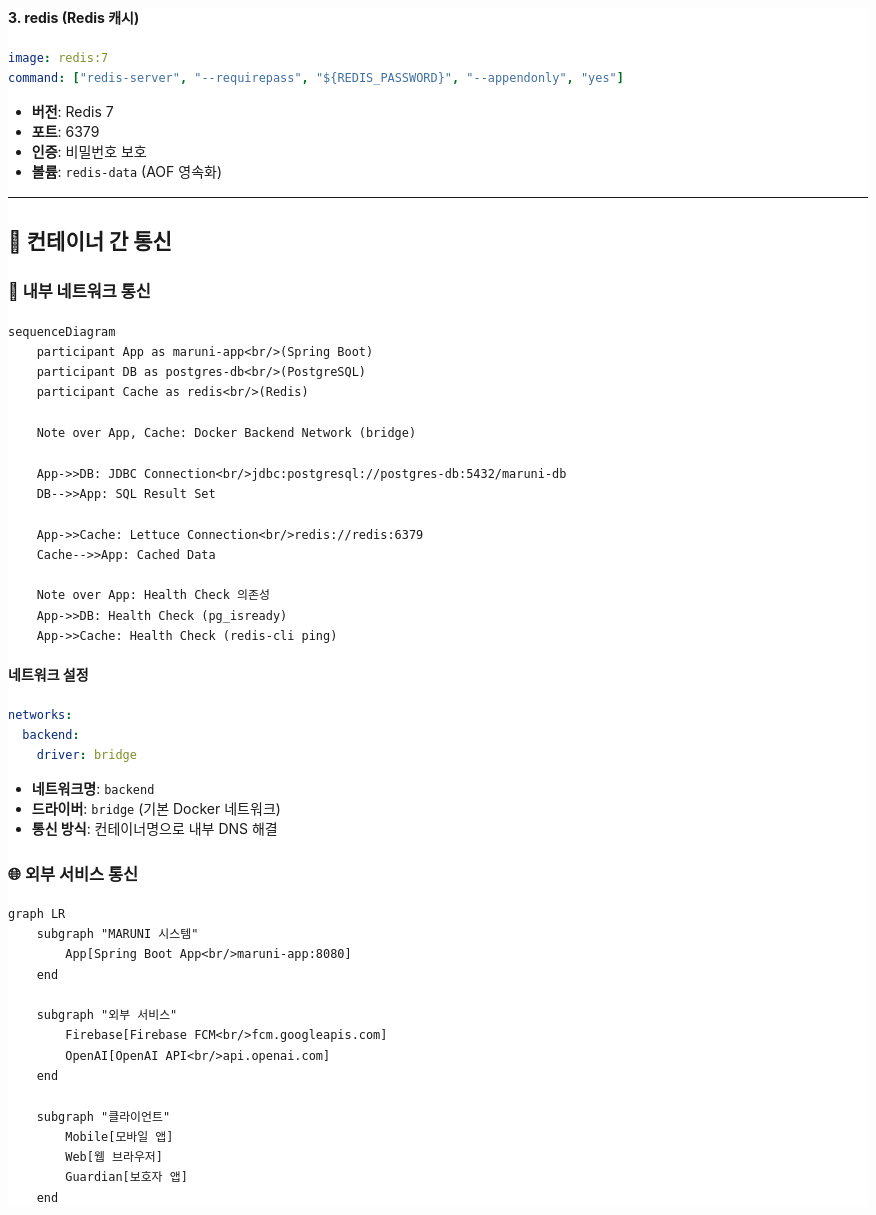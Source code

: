 #### **3. redis (Redis 캐시)**
```yaml
image: redis:7
command: ["redis-server", "--requirepass", "${REDIS_PASSWORD}", "--appendonly", "yes"]
```

- **버전**: Redis 7
- **포트**: 6379
- **인증**: 비밀번호 보호
- **볼륨**: `redis-data` (AOF 영속화)

---

## 🔗 컨테이너 간 통신

### 📡 **내부 네트워크 통신**

```mermaid
sequenceDiagram
    participant App as maruni-app<br/>(Spring Boot)
    participant DB as postgres-db<br/>(PostgreSQL)
    participant Cache as redis<br/>(Redis)

    Note over App, Cache: Docker Backend Network (bridge)

    App->>DB: JDBC Connection<br/>jdbc:postgresql://postgres-db:5432/maruni-db
    DB-->>App: SQL Result Set

    App->>Cache: Lettuce Connection<br/>redis://redis:6379
    Cache-->>App: Cached Data

    Note over App: Health Check 의존성
    App->>DB: Health Check (pg_isready)
    App->>Cache: Health Check (redis-cli ping)
```

#### **네트워크 설정**
```yaml
networks:
  backend:
    driver: bridge
```

- **네트워크명**: `backend`
- **드라이버**: `bridge` (기본 Docker 네트워크)
- **통신 방식**: 컨테이너명으로 내부 DNS 해결

### 🌐 **외부 서비스 통신**

```mermaid
graph LR
    subgraph "MARUNI 시스템"
        App[Spring Boot App<br/>maruni-app:8080]
    end

    subgraph "외부 서비스"
        Firebase[Firebase FCM<br/>fcm.googleapis.com]
        OpenAI[OpenAI API<br/>api.openai.com]
    end

    subgraph "클라이언트"
        Mobile[모바일 앱]
        Web[웹 브라우저]
        Guardian[보호자 앱]
    end
```